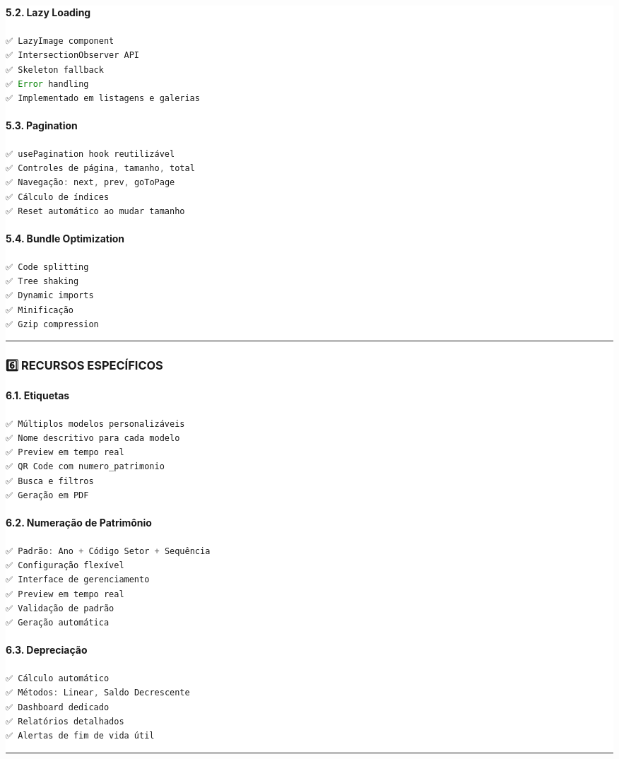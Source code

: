 #### **5.2. Lazy Loading**
```typescript
✅ LazyImage component
✅ IntersectionObserver API
✅ Skeleton fallback
✅ Error handling
✅ Implementado em listagens e galerias
```

#### **5.3. Pagination**
```typescript
✅ usePagination hook reutilizável
✅ Controles de página, tamanho, total
✅ Navegação: next, prev, goToPage
✅ Cálculo de índices
✅ Reset automático ao mudar tamanho
```

#### **5.4. Bundle Optimization**
```typescript
✅ Code splitting
✅ Tree shaking
✅ Dynamic imports
✅ Minificação
✅ Gzip compression
```

---

### 6️⃣ **RECURSOS ESPECÍFICOS**

#### **6.1. Etiquetas**
```typescript
✅ Múltiplos modelos personalizáveis
✅ Nome descritivo para cada modelo
✅ Preview em tempo real
✅ QR Code com numero_patrimonio
✅ Busca e filtros
✅ Geração em PDF
```

#### **6.2. Numeração de Patrimônio**
```typescript
✅ Padrão: Ano + Código Setor + Sequência
✅ Configuração flexível
✅ Interface de gerenciamento
✅ Preview em tempo real
✅ Validação de padrão
✅ Geração automática
```

#### **6.3. Depreciação**
```typescript
✅ Cálculo automático
✅ Métodos: Linear, Saldo Decrescente
✅ Dashboard dedicado
✅ Relatórios detalhados
✅ Alertas de fim de vida útil
```

---